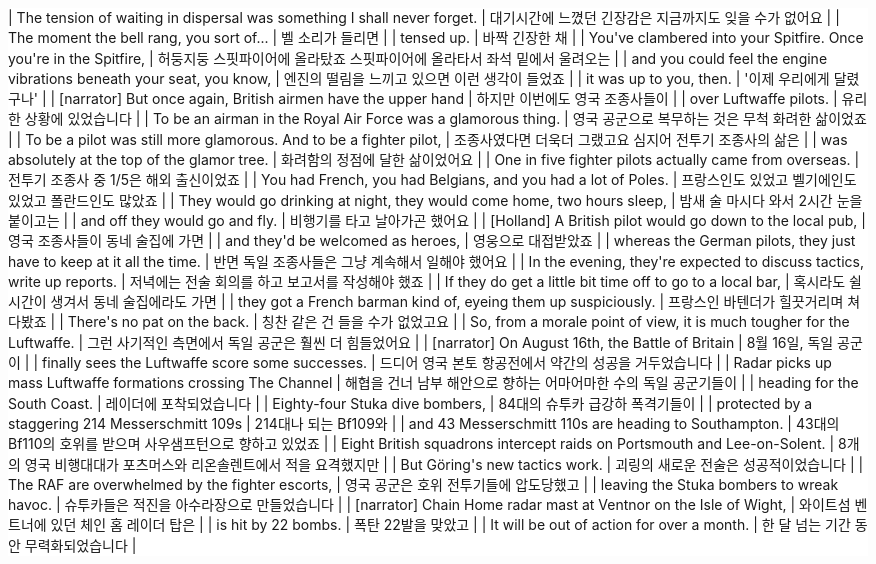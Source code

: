 | The tension of waiting in dispersal was something I shall never forget. | ‎대기시간에 느꼈던 긴장감은 ‎지금까지도 잊을 수가 없어요       |
| The moment the bell rang, you sort of...                     | ‎벨 소리가 들리면                                             |
| tensed up.                                                   | ‎바짝 긴장한 채                                               |
| You've clambered into your Spitfire. Once you're in the Spitfire, | ‎허둥지둥 스핏파이어에 올라탔죠 ‎스핏파이어에 올라타서 ‎좌석 밑에서 울려오는 |
| and you could feel the engine vibrations beneath your seat, you know, | ‎엔진의 떨림을 느끼고 있으면 ‎이런 생각이 들었죠               |
| it was up to you, then.                                      | ‎'이제 우리에게 달렸구나'                                     |
| [narrator] But once again, British airmen have the upper hand | ‎하지만 이번에도 영국 조종사들이                              |
| over Luftwaffe pilots.                                       | ‎유리한 상황에 있었습니다                                     |
| To be an airman in the Royal Air Force was a glamorous thing. | ‎영국 공군으로 복무하는 것은 ‎무척 화려한 삶이었죠             |
| To be a pilot was still more glamorous. And to be a fighter pilot, | ‎조종사였다면 더욱더 그랬고요 ‎심지어 전투기 조종사의 삶은     |
| was absolutely at the top of the glamor tree.                | ‎화려함의 정점에 달한 ‎삶이었어요                              |
| One in five fighter pilots actually came from overseas.      | ‎전투기 조종사 중 1/5은 ‎해외 출신이었죠                       |
| You had French, you had Belgians, and you had a lot of Poles. | ‎프랑스인도 있었고 ‎벨기에인도 있었고 ‎폴란드인도 많았죠        |
| They would go drinking at night, they would come home, two hours sleep, | ‎밤새 술 마시다 와서 ‎2시간 눈을 붙이고는                      |
| and off they would go and fly.                               | ‎비행기를 타고 날아가곤 했어요                                |
| [Holland] A British pilot would go down to the local pub,    | ‎영국 조종사들이 동네 술집에 가면                             |
| and they'd be welcomed as heroes,                            | ‎영웅으로 대접받았죠                                          |
| whereas the German pilots, they just have to keep at it all the time. | ‎반면 독일 조종사들은 ‎그냥 계속해서 일해야 했어요             |
| In the evening, they're expected to discuss tactics, write up reports. | ‎저녁에는 전술 회의를 하고 ‎보고서를 작성해야 했죠             |
| If they do get a little bit time off to go to a local bar,   | ‎혹시라도 쉴 시간이 생겨서 ‎동네 술집에라도 가면               |
| they got a French barman kind of, eyeing them up suspiciously. | ‎프랑스인 바텐더가 ‎힐끗거리며 쳐다봤죠                        |
| There's no pat on the back.                                  | ‎칭찬 같은 건 들을 수가 없었고요                              |
| So, from a morale point of view, it is much tougher for the Luftwaffe. | ‎그런 사기적인 측면에서 ‎독일 공군은 훨씬 더 힘들었어요        |
| [narrator] On August 16th, the Battle of Britain             | ‎8월 16일, 독일 공군이                                        |
| finally sees the Luftwaffe score some successes.             | ‎드디어 영국 본토 항공전에서 ‎약간의 성공을 거두었습니다       |
| Radar picks up mass Luftwaffe formations crossing The Channel | ‎해협을 건너 남부 해안으로 향하는 ‎어마어마한 수의 독일 공군기들이 |
| heading for the South Coast.                                 | ‎레이더에 포착되었습니다                                      |
| Eighty-four Stuka dive bombers,                              | ‎84대의 슈투카 급강하 폭격기들이                              |
| protected by a staggering 214 Messerschmitt 109s             | ‎214대나 되는 Bf109와                                         |
| and 43 Messerschmitt 110s are heading to Southampton.        | ‎43대의 Bf110의 호위를 받으며 ‎사우샘프턴으로 향하고 있었죠    |
| Eight British squadrons intercept raids on Portsmouth and Lee-on-Solent. | ‎8개의 영국 비행대대가 포츠머스와 ‎리온솔렌트에서 적을 요격했지만 |
| But Göring's new tactics work.                               | ‎괴링의 새로운 전술은 ‎성공적이었습니다                        |
| The RAF are overwhelmed by the fighter escorts,              | ‎영국 공군은 호위 전투기들에 ‎압도당했고                       |
| leaving the Stuka bombers to wreak havoc.                    | ‎슈투카들은 적진을 ‎아수라장으로 만들었습니다                  |
| [narrator] Chain Home radar mast at Ventnor on the Isle of Wight, | ‎와이트섬 벤트너에 있던 ‎체인 홈 레이더 탑은                   |
| is hit by 22 bombs.                                          | ‎폭탄 22발을 맞았고                                           |
| It will be out of action for over a month.                   | ‎한 달 넘는 기간 동안 ‎무력화되었습니다                        |